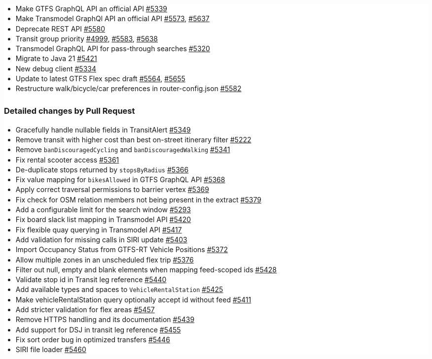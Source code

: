 - Make GTFS GraphQL API an official API [#5339](https://github.com/opentripplanner/OpenTripPlanner/pull/5339)
- Make Transmodel GraphQl API an official API [#5573](https://github.com/opentripplanner/OpenTripPlanner/pull/5573), [#5637](https://github.com/opentripplanner/OpenTripPlanner/pull/5637)
- Deprecate REST API [#5580](https://github.com/opentripplanner/OpenTripPlanner/pull/5580)
- Transit group priority [#4999](https://github.com/opentripplanner/OpenTripPlanner/pull/4999), [#5583](https://github.com/opentripplanner/OpenTripPlanner/pull/5583), [#5638](https://github.com/opentripplanner/OpenTripPlanner/pull/5638)
- Transmodel GraphQL API for pass-through searches [#5320](https://github.com/opentripplanner/OpenTripPlanner/pull/5320)
- Migrate to Java 21 [#5421](https://github.com/opentripplanner/OpenTripPlanner/pull/5421)
- New debug client [#5334](https://github.com/opentripplanner/OpenTripPlanner/pull/5334)
- Update to latest GTFS Flex spec draft [#5564](https://github.com/opentripplanner/OpenTripPlanner/pull/5564), [#5655](https://github.com/opentripplanner/OpenTripPlanner/pull/5655)
- Restructure walk/bicycle/car preferences in router-config.json [#5582](https://github.com/opentripplanner/OpenTripPlanner/pull/5582)

### Detailed changes by Pull Request

- Gracefully handle nullable fields in TransitAlert [#5349](https://github.com/opentripplanner/OpenTripPlanner/pull/5349)
- Remove transit with higher cost than best on-street itinerary filter [#5222](https://github.com/opentripplanner/OpenTripPlanner/pull/5222)
- Remove `banDiscouragedCycling` and `banDiscouragedWalking` [#5341](https://github.com/opentripplanner/OpenTripPlanner/pull/5341)
- Fix rental scooter access [#5361](https://github.com/opentripplanner/OpenTripPlanner/pull/5361)
- De-duplicate stops returned by `stopsByRadius` [#5366](https://github.com/opentripplanner/OpenTripPlanner/pull/5366)
- Fix value mapping for `bikesAllowed` in GTFS GraphQL API [#5368](https://github.com/opentripplanner/OpenTripPlanner/pull/5368)
- Apply correct traversal permissions to barrier vertex [#5369](https://github.com/opentripplanner/OpenTripPlanner/pull/5369)
- Fix check for OSM relation members not being present in the extract [#5379](https://github.com/opentripplanner/OpenTripPlanner/pull/5379)
- Add a configurable limit for the search window [#5293](https://github.com/opentripplanner/OpenTripPlanner/pull/5293)
- Fix board slack list mapping in Transmodel API [#5420](https://github.com/opentripplanner/OpenTripPlanner/pull/5420)
- Fix flexible quay querying in Transmodel API [#5417](https://github.com/opentripplanner/OpenTripPlanner/pull/5417)
- Add validation for missing calls in SIRI update [#5403](https://github.com/opentripplanner/OpenTripPlanner/pull/5403)
- Import Occupancy Status from GTFS-RT Vehicle Positions [#5372](https://github.com/opentripplanner/OpenTripPlanner/pull/5372)
- Allow multiple zones in an unscheduled flex trip [#5376](https://github.com/opentripplanner/OpenTripPlanner/pull/5376)
- Filter out null, empty and blank elements when mapping feed-scoped ids [#5428](https://github.com/opentripplanner/OpenTripPlanner/pull/5428)
- Validate stop id in Transit leg reference [#5440](https://github.com/opentripplanner/OpenTripPlanner/pull/5440)
- Add available types and spaces to `VehicleRentalStation` [#5425](https://github.com/opentripplanner/OpenTripPlanner/pull/5425)
- Make vehicleRentalStation query optionally accept id without feed [#5411](https://github.com/opentripplanner/OpenTripPlanner/pull/5411)
- Add stricter validation for flex areas [#5457](https://github.com/opentripplanner/OpenTripPlanner/pull/5457)
- Remove HTTPS handling and its documentation [#5439](https://github.com/opentripplanner/OpenTripPlanner/pull/5439)
- Add support for DSJ in transit leg reference [#5455](https://github.com/opentripplanner/OpenTripPlanner/pull/5455)
- Fix sort order bug in optimized transfers [#5446](https://github.com/opentripplanner/OpenTripPlanner/pull/5446)
- SIRI file loader [#5460](https://github.com/opentripplanner/OpenTripPlanner/pull/5460)